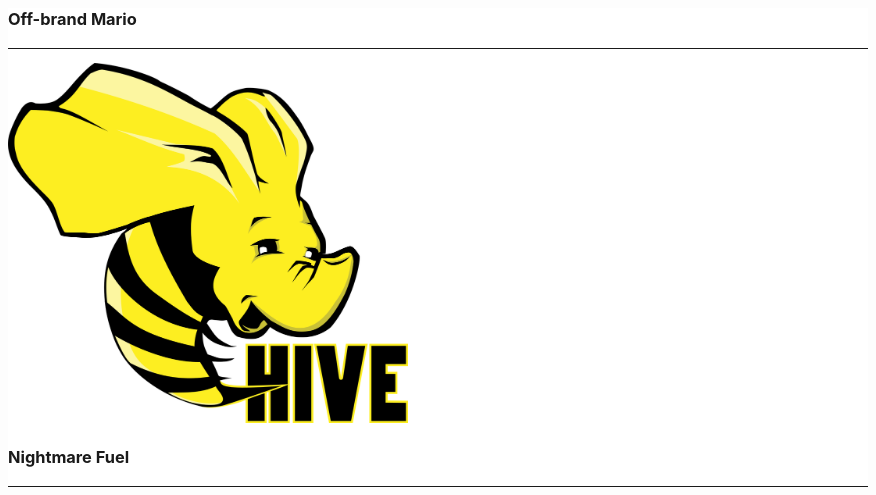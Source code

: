 ### Off-brand Mario

----

<img width="400" class="plain" src="./images/hive.png" alt="Hive" style="vertical-align: middle"/>

### Nightmare Fuel

----
